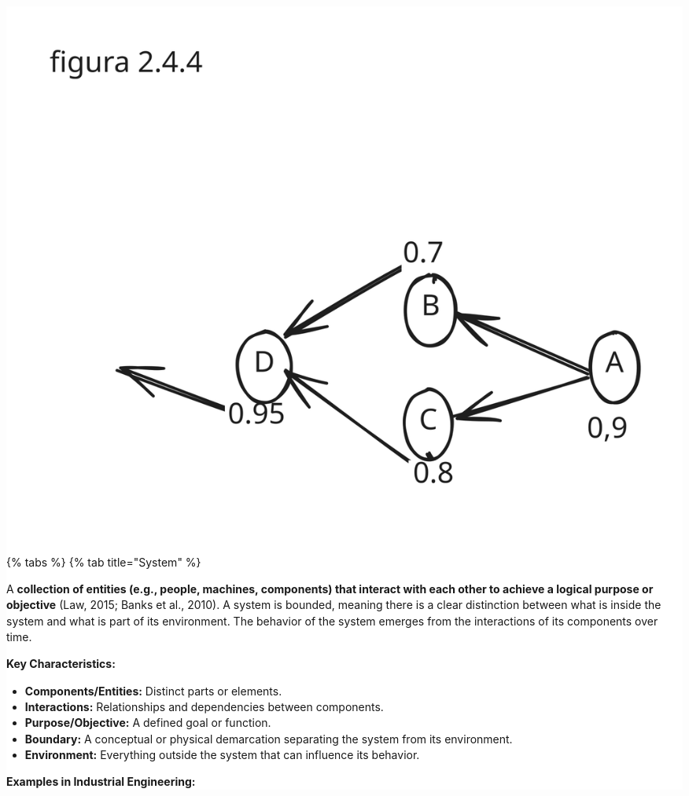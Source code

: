 <img src="../../../.gitbook/assets/file.excalidraw (7).svg" alt="Relacion entre los elementos fundamentales de la simulacion" class="gitbook-drawing">

{% tabs %}
{% tab title="System" %}


A **collection of entities (e.g., people, machines, components) that interact with each other to achieve a logical purpose or objective** (Law, 2015; Banks et al., 2010). A system is bounded, meaning there is a clear distinction between what is inside the system and what is part of its environment. The behavior of the system emerges from the interactions of its components over time.

**Key Characteristics:**

* **Components/Entities:** Distinct parts or elements.
* **Interactions:** Relationships and dependencies between components.
* **Purpose/Objective:** A defined goal or function.
* **Boundary:** A conceptual or physical demarcation separating the system from its environment.
* **Environment:** Everything outside the system that can influence its behavior.

**Examples in Industrial Engineering:**
